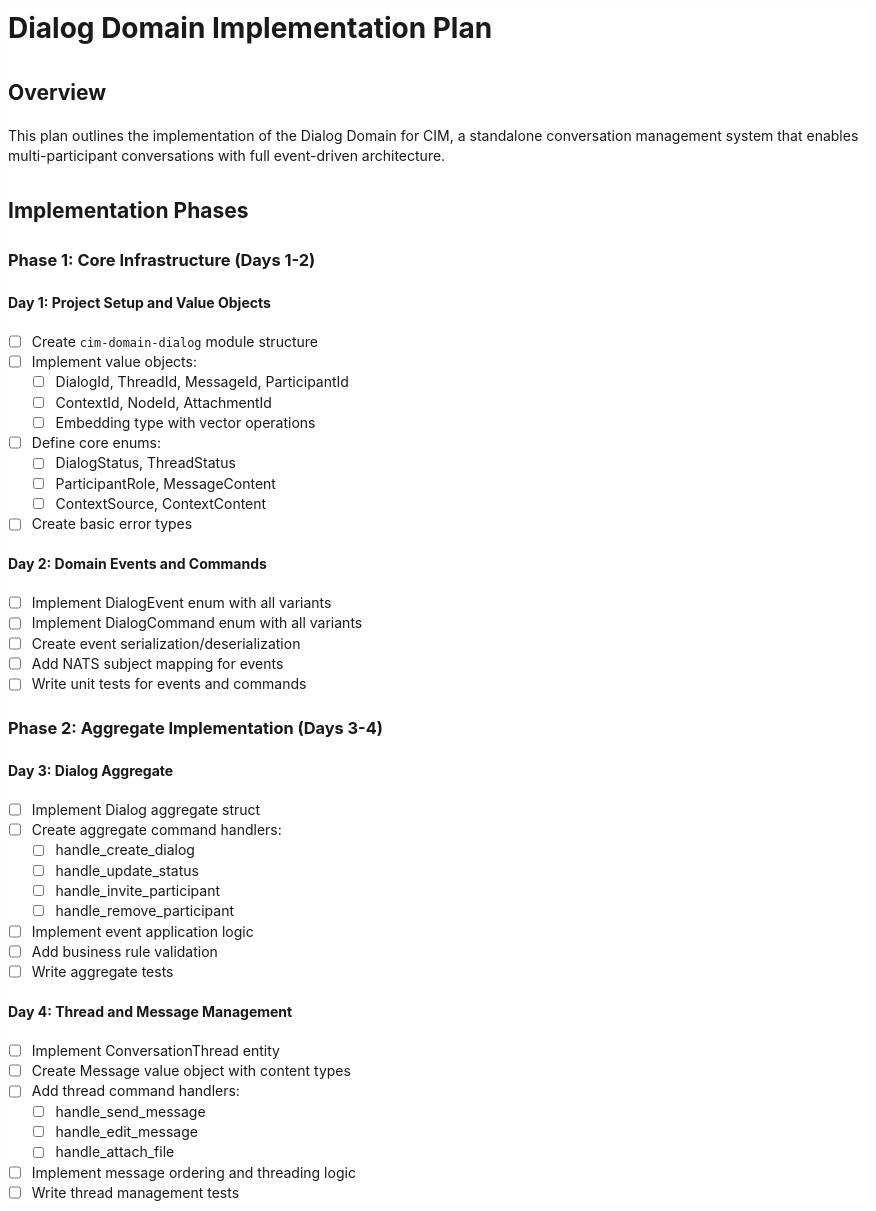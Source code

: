 # Dialog Domain Implementation Plan

## Overview

This plan outlines the implementation of the Dialog Domain for CIM, a standalone conversation management system that enables multi-participant conversations with full event-driven architecture.

## Implementation Phases

### Phase 1: Core Infrastructure (Days 1-2)

#### Day 1: Project Setup and Value Objects
- [ ] Create `cim-domain-dialog` module structure
- [ ] Implement value objects:
  - [ ] DialogId, ThreadId, MessageId, ParticipantId
  - [ ] ContextId, NodeId, AttachmentId
  - [ ] Embedding type with vector operations
- [ ] Define core enums:
  - [ ] DialogStatus, ThreadStatus
  - [ ] ParticipantRole, MessageContent
  - [ ] ContextSource, ContextContent
- [ ] Create basic error types

#### Day 2: Domain Events and Commands
- [ ] Implement DialogEvent enum with all variants
- [ ] Implement DialogCommand enum with all variants
- [ ] Create event serialization/deserialization
- [ ] Add NATS subject mapping for events
- [ ] Write unit tests for events and commands

### Phase 2: Aggregate Implementation (Days 3-4)

#### Day 3: Dialog Aggregate
- [ ] Implement Dialog aggregate struct
- [ ] Create aggregate command handlers:
  - [ ] handle_create_dialog
  - [ ] handle_update_status
  - [ ] handle_invite_participant
  - [ ] handle_remove_participant
- [ ] Implement event application logic
- [ ] Add business rule validation
- [ ] Write aggregate tests

#### Day 4: Thread and Message Management
- [ ] Implement ConversationThread entity
- [ ] Create Message value object with content types
- [ ] Add thread command handlers:
  - [ ] handle_send_message
  - [ ] handle_edit_message
  - [ ] handle_attach_file
- [ ] Implement message ordering and threading logic
- [ ] Write thread management tests

